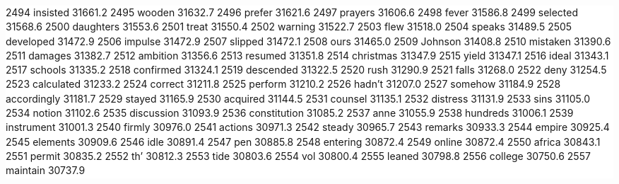 2494	insisted	31661.2
2495	wooden	31632.7
2496	prefer	31621.6
2497	prayers	31606.6
2498	fever	31586.8
2499	selected	31568.6
2500	daughters	31553.6
2501	treat	31550.4
2502	warning	31522.7
2503	flew	31518.0
2504	speaks	31489.5
2505	developed	31472.9
2506	impulse	31472.9
2507	slipped	31472.1
2508	ours	31465.0
2509	Johnson	31408.8
2510	mistaken	31390.6
2511	damages	31382.7
2512	ambition	31356.6
2513	resumed	31351.8
2514	christmas	31347.9
2515	yield	31347.1
2516	ideal	31343.1
2517	schools	31335.2
2518	confirmed	31324.1
2519	descended	31322.5
2520	rush	31290.9
2521	falls	31268.0
2522	deny	31254.5
2523	calculated	31233.2
2524	correct	31211.8
2525	perform	31210.2
2526	hadn’t	31207.0
2527	somehow	31184.9
2528	accordingly	31181.7
2529	stayed	31165.9
2530	acquired	31144.5
2531	counsel	31135.1
2532	distress	31131.9
2533	sins	31105.0
2534	notion	31102.6
2535	discussion	31093.9
2536	constitution	31085.2
2537	anne	31055.9
2538	hundreds	31006.1
2539	instrument	31001.3
2540	firmly	30976.0
2541	actions	30971.3
2542	steady	30965.7
2543	remarks	30933.3
2544	empire	30925.4
2545	elements	30909.6
2546	idle	30891.4
2547	pen	30885.8
2548	entering	30872.4
2549	online	30872.4
2550	africa	30843.1
2551	permit	30835.2
2552	th’	30812.3
2553	tide	30803.6
2554	vol	30800.4
2555	leaned	30798.8
2556	college	30750.6
2557	maintain	30737.9